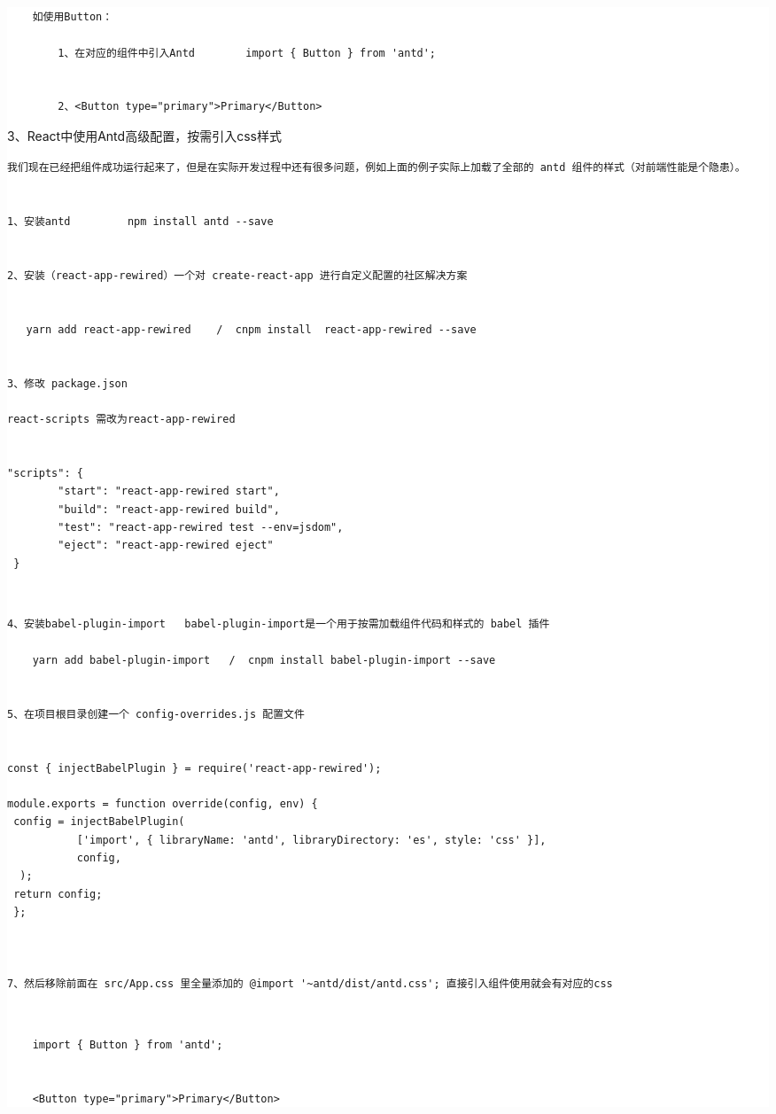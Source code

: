 		如使用Button： 
	
			1、在对应的组件中引入Antd        import { Button } from 'antd';


			2、<Button type="primary">Primary</Button>






3、React中使用Antd高级配置，按需引入css样式


	我们现在已经把组件成功运行起来了，但是在实际开发过程中还有很多问题，例如上面的例子实际上加载了全部的 antd 组件的样式（对前端性能是个隐患）。


	1、安装antd         npm install antd --save


	2、安装（react-app-rewired）一个对 create-react-app 进行自定义配置的社区解决方案


	   yarn add react-app-rewired    /  cnpm install  react-app-rewired --save


	3、修改 package.json
	
	react-scripts 需改为react-app-rewired


  	"scripts": {
    		"start": "react-app-rewired start",
    		"build": "react-app-rewired build",
    		"test": "react-app-rewired test --env=jsdom",
    		"eject": "react-app-rewired eject"
 	 }


​	

	4、安装babel-plugin-import   babel-plugin-import是一个用于按需加载组件代码和样式的 babel 插件
	
		yarn add babel-plugin-import   /  cnpm install babel-plugin-import --save


	5、在项目根目录创建一个 config-overrides.js 配置文件


	const { injectBabelPlugin } = require('react-app-rewired');

  	module.exports = function override(config, env) {
   	 config = injectBabelPlugin(
     		   ['import', { libraryName: 'antd', libraryDirectory: 'es', style: 'css' }],
        	   config,
  	  );
   	 return config;
 	 };



	7、然后移除前面在 src/App.css 里全量添加的 @import '~antd/dist/antd.css'; 直接引入组件使用就会有对应的css


​		

		import { Button } from 'antd';


		<Button type="primary">Primary</Button>



